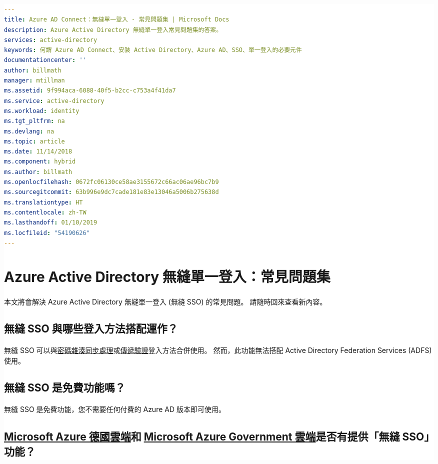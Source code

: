 ```yaml
---
title: Azure AD Connect：無縫單一登入 - 常見問題集 | Microsoft Docs
description: Azure Active Directory 無縫單一登入常見問題集的答案。
services: active-directory
keywords: 何謂 Azure AD Connect、安裝 Active Directory、Azure AD、SSO、單一登入的必要元件
documentationcenter: ''
author: billmath
manager: mtillman
ms.assetid: 9f994aca-6088-40f5-b2cc-c753a4f41da7
ms.service: active-directory
ms.workload: identity
ms.tgt_pltfrm: na
ms.devlang: na
ms.topic: article
ms.date: 11/14/2018
ms.component: hybrid
ms.author: billmath
ms.openlocfilehash: 0672fc06130ce58ae3155672c66ac06ae96bc7b9
ms.sourcegitcommit: 63b996e9dc7cade181e83e13046a5006b275638d
ms.translationtype: HT
ms.contentlocale: zh-TW
ms.lasthandoff: 01/10/2019
ms.locfileid: "54190626"
---
```

# <a name="azure-active-directory-seamless-single-sign-on-frequently-asked-questions"></a>Azure Active Directory 無縫單一登入：常見問題集

本文將會解決 Azure Active Directory 無縫單一登入 (無縫 SSO) 的常見問題。 請隨時回來查看新內容。

## <a name="what-sign-in-methods-do-seamless-sso-work-with"></a>無縫 SSO 與哪些登入方法搭配運作？

無縫 SSO 可以與[密碼雜湊同步處理](how-to-connect-password-hash-synchronization.md)或[傳遞驗證](how-to-connect-pta.md)登入方法合併使用。 然而，此功能無法搭配 Active Directory Federation Services (ADFS) 使用。

## <a name="is-seamless-sso-a-free-feature"></a>無縫 SSO 是免費功能嗎？

無縫 SSO 是免費功能，您不需要任何付費的 Azure AD 版本即可使用。

## <a name="is-seamless-sso-available-in-the-microsoft-azure-germany-cloudhttpswwwmicrosoftdecloud-deutschland-and-the-microsoft-azure-government-cloudhttpsazuremicrosoftcomfeaturesgov"></a>[Microsoft Azure 德國雲端](https://www.microsoft.de/cloud-deutschland)和 [Microsoft Azure Government 雲端](https://azure.microsoft.com/features/gov/)是否有提供「無縫 SSO」功能？
